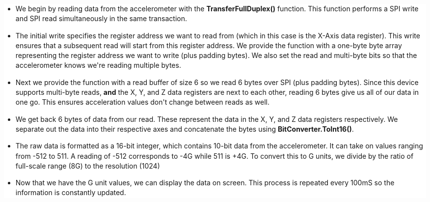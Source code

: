 * We begin by reading data from the accelerometer with the **TransferFullDuplex()** function. This function performs a SPI write and SPI read simultaneously in the same transaction.

* The initial write specifies the register address we want to read from (which in this case is the X-Axis data register). This write ensures that a subsequent read will start from this register address.
We provide the function with a one-byte byte array representing the register address we want to write (plus padding bytes). We also set the read and multi-byte bits so that the accelerometer knows we're reading multiple bytes.

* Next we provide the function with a read buffer of size 6 so we read 6 bytes over SPI (plus padding bytes). Since this device supports multi-byte reads,
**and** the X, Y, and Z data registers are next to each other, reading 6 bytes give us all of our data in one go. This ensures acceleration values don't change between reads as well.

* We get back 6 bytes of data from our read. These represent the data in the X, Y, and Z data registers respectively.
We separate out the data into their respective axes and concatenate the bytes using **BitConverter.ToInt16()**.

* The raw data is formatted as a 16-bit integer, which contains 10-bit data from the accelerometer. It can take on values ranging from -512 to 511. A reading of -512 corresponds to -4G while 511 is +4G.
 To convert this to G units, we divide by the ratio of full-scale range (8G) to the resolution (1024)

* Now that we have the G unit values, we can display the data on screen. This process is repeated every 100mS so the information is constantly updated.
